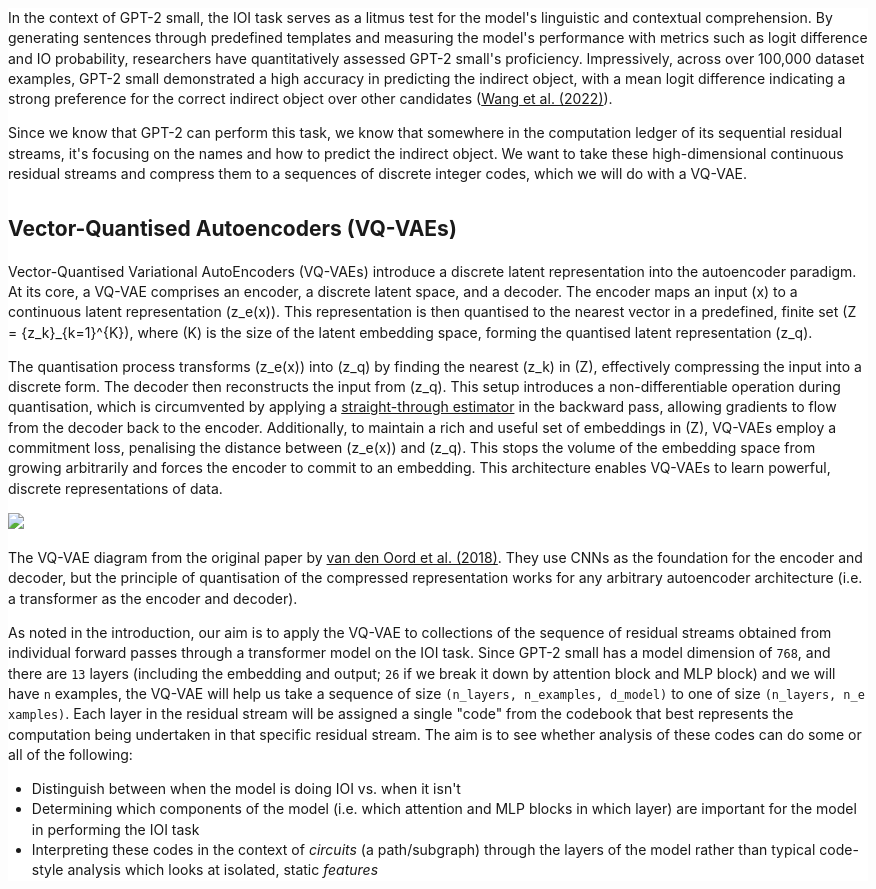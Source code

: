 In the context of GPT-2 small, the IOI task serves as a litmus test for the model's linguistic and contextual comprehension. By generating sentences through predefined templates and measuring the model's performance with metrics such as logit difference and IO probability, researchers have quantitatively assessed GPT-2 small's proficiency. Impressively, across over 100,000 dataset examples, GPT-2 small demonstrated a high accuracy in predicting the indirect object, with a mean logit difference indicating a strong preference for the correct indirect object over other candidates ([Wang et al. (2022)](https://arxiv.org/pdf/2211.00593.pdf)). 

Since we know that GPT-2 can perform this task, we know that somewhere in the computation ledger of its sequential residual streams, it's focusing on the names and how to predict the indirect object. We want to take these high-dimensional continuous residual streams and compress them to a sequences of discrete integer codes, which we will do with a VQ-VAE.

## Vector-Quantised Autoencoders (VQ-VAEs)

Vector-Quantised Variational AutoEncoders (VQ-VAEs) introduce a discrete latent representation into the autoencoder paradigm. At its core, a VQ-VAE comprises an encoder, a discrete latent space, and a decoder. The encoder maps an input \(x\) to a continuous latent representation \(z_e(x)\). This representation is then quantised to the nearest vector in a predefined, finite set \(Z = \{z_k\}_{k=1}^{K}\), where \(K\) is the size of the latent embedding space, forming the quantised latent representation \(z_q\).

The quantisation process transforms \(z_e(x)\) into \(z_q\) by finding the nearest \(z_k\) in \(Z\), effectively compressing the input into a discrete form. The decoder then reconstructs the input from \(z_q\). This setup introduces a non-differentiable operation during quantisation, which is circumvented by applying a [straight-through estimator](https://stackoverflow.com/questions/38361314/the-concept-of-straight-through-estimator-ste) in the backward pass, allowing gradients to flow from the decoder back to the encoder. Additionally, to maintain a rich and useful set of embeddings in \(Z\), VQ-VAEs employ a commitment loss, penalising the distance between \(z_e(x)\) and \(z_q\). This stops the volume of the embedding space from growing arbitrarily and forces the encoder to commit to an embedding. This architecture enables VQ-VAEs to learn powerful, discrete representations of data.

![](https://39669.cdn.cke-cs.com/rQvD3VnunXZu34m86e5f/images/f8bda51813a8925247ffe28852002ccf19ddcfb9e3f92c00.png)

The VQ-VAE diagram from the original paper by [van den Oord et al. (2018)](https://arxiv.org/pdf/1711.00937.pdf). They use CNNs as the foundation for the encoder and decoder, but the principle of quantisation of the compressed representation works for any arbitrary autoencoder architecture (i.e. a transformer as the encoder and decoder).

As noted in the introduction, our aim is to apply the VQ-VAE to collections of the sequence of residual streams obtained from individual forward passes through a transformer model on the IOI task. Since GPT-2 small has a model dimension of `768`, and there are `13` layers (including the embedding and output; `26` if we break it down by attention block and MLP block) and we will have `n` examples, the VQ-VAE will help us take a sequence of size `(n_layers, n_examples, d_model)` to one of size `(n_layers, n_examples)`. Each layer in the residual stream will be assigned a single "code" from the codebook that best represents the computation being undertaken in that specific residual stream. The aim is to see whether analysis of these codes can do some or all of the following:

*   Distinguish between when the model is doing IOI vs. when it isn't
*   Determining which components of the model (i.e. which attention and MLP blocks in which layer) are important for the model in performing the IOI task
*   Interpreting these codes in the context of *circuits* (a path/subgraph) through the layers of the model rather than typical code-style analysis which looks at isolated, static *features*
